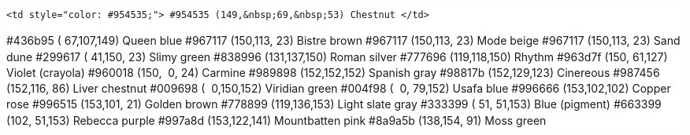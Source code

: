     <td style="color: #954535;"> #954535 (149,&nbsp;69,&nbsp;53) Chestnut </td>
  </tr>
  <tr>
    <td style="color: #436b95;"> #436b95 (&nbsp;67,107,149) Queen blue </td>
  </tr>
  <tr>
    <td style="color: #967117;"> #967117 (150,113,&nbsp;23) Bistre brown </td>
  </tr>
  <tr>
    <td style="color: #967117;"> #967117 (150,113,&nbsp;23) Mode beige </td>
  </tr>
  <tr>
    <td style="color: #967117;"> #967117 (150,113,&nbsp;23) Sand dune </td>
  </tr>
  <tr>
    <td style="color: #299617;"> #299617 (&nbsp;41,150,&nbsp;23) Slimy green </td>
  </tr>
  <tr>
    <td style="color: #838996;"> #838996 (131,137,150) Roman silver </td>
  </tr>
  <tr>
    <td style="color: #777696;"> #777696 (119,118,150) Rhythm </td>
  </tr>
  <tr>
    <td style="color: #963d7f;"> #963d7f (150,&nbsp;61,127) Violet (crayola) </td>
  </tr>
  <tr>
    <td style="color: #960018;"> #960018 (150,&nbsp;&nbsp;0,&nbsp;24) Carmine </td>
  </tr>
  <tr>
    <td style="color: #989898;"> #989898 (152,152,152) Spanish gray </td>
  </tr>
  <tr>
    <td style="color: #98817b;"> #98817b (152,129,123) Cinereous </td>
  </tr>
  <tr>
    <td style="color: #987456;"> #987456 (152,116,&nbsp;86) Liver chestnut </td>
  </tr>
  <tr>
    <td style="color: #009698;"> #009698 (&nbsp;&nbsp;0,150,152) Viridian green </td>
  </tr>
  <tr>
    <td style="color: #004f98;"> #004f98 (&nbsp;&nbsp;0,&nbsp;79,152) Usafa blue </td>
  </tr>
  <tr>
    <td style="color: #996666;"> #996666 (153,102,102) Copper rose </td>
  </tr>
  <tr>
    <td style="color: #996515;"> #996515 (153,101,&nbsp;21) Golden brown </td>
  </tr>
  <tr>
    <td style="color: #778899;"> #778899 (119,136,153) Light slate gray </td>
  </tr>
  <tr>
    <td style="color: #333399;"> #333399 (&nbsp;51,&nbsp;51,153) Blue (pigment) </td>
  </tr>
  <tr>
    <td style="color: #663399;"> #663399 (102,&nbsp;51,153) Rebecca purple </td>
  </tr>
  <tr>
    <td style="color: #997a8d;"> #997a8d (153,122,141) Mountbatten pink </td>
  </tr>
  <tr>
    <td style="color: #8a9a5b;"> #8a9a5b (138,154,&nbsp;91) Moss green </td>